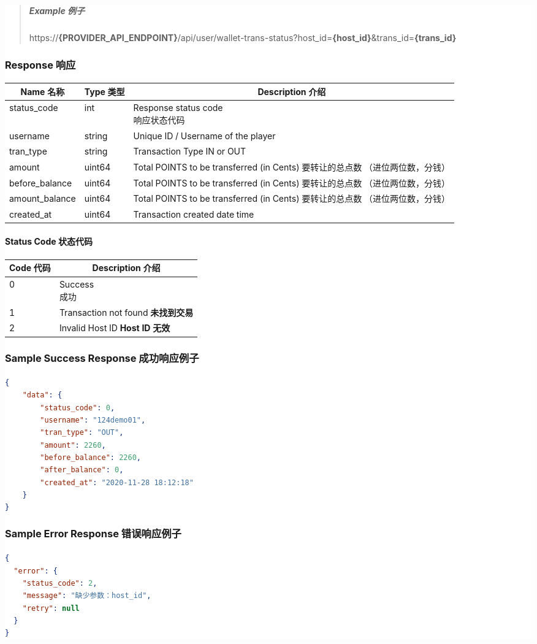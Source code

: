 > ##### Example 例子
>
> https://**{PROVIDER_API_ENDPOINT}**/api/user/wallet-trans-status?host_id=**{host_id}**&trans_id=**{trans_id}**

### Response 响应

| Name 名称   | Type 类型  | Description 介绍           |
| ----------- | -----     | -------------------- |
| status_code | int       | Response status code<br>响应状态代码 |
| username    | string    | Unique ID / Username of the player  |
| tran_type   | string    | Transaction Type IN or OUT |
| amount      | uint64    | Total POINTS to be transferred (in Cents) 要转让的总点数 （进位两位数，分钱）|
| before_balance | uint64    | Total POINTS to be transferred (in Cents) 要转让的总点数 （进位两位数，分钱）|
| amount_balance | uint64    | Total POINTS to be transferred (in Cents) 要转让的总点数 （进位两位数，分钱）|
| created_at     | uint64    | Transaction created date time|

#### Status Code 状态代码

| Code 代码 | Description 介绍 |
| ---- | --------------- |
| 0    | Success<br>成功 |
| 1    | Transaction not found <b>未找到交易</b>          |
| 2    | Invalid Host ID <b>Host ID 无效</b>          |



### Sample Success Response 成功响应例子

```json
{
    "data": {
        "status_code": 0,
        "username": "124demo01",
        "tran_type": "OUT",
        "amount": 2260,
        "before_balance": 2260,
        "after_balance": 0,
        "created_at": "2020-11-28 18:12:18"
    } 
}

```

### Sample Error Response 错误响应例子

```json
{
  "error": {
    "status_code": 2,
    "message": "缺少参数：host_id",
    "retry": null
  }
}
```

